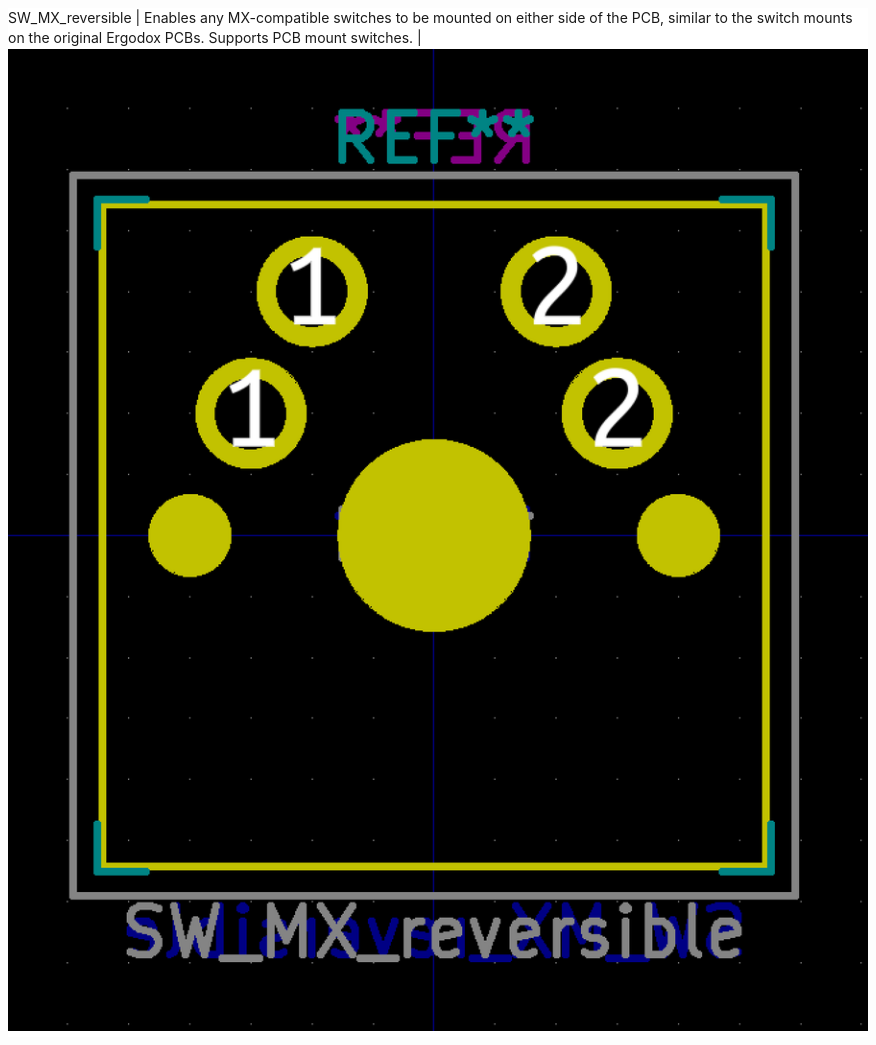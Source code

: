 SW_MX_reversible | Enables any MX-compatible switches to be mounted on either side of the PCB, similar to the switch mounts on the original Ergodox PCBs. Supports PCB mount switches. | ![SW_MX_reversible](images/SW_MX_reversible.png)